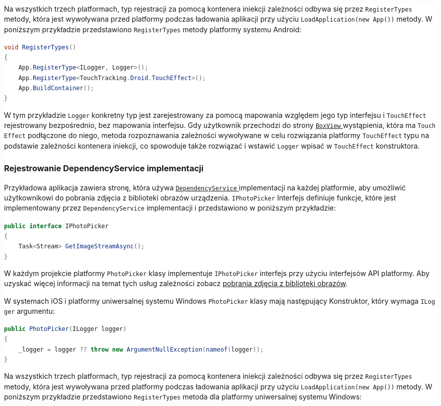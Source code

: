 Na wszystkich trzech platformach, typ rejestracji za pomocą kontenera iniekcji zależności odbywa się przez `RegisterTypes` metody, która jest wywoływana przed platformy podczas ładowania aplikacji przy użyciu `LoadApplication(new App())` metody. W poniższym przykładzie przedstawiono `RegisterTypes` metody platformy systemu Android:

```csharp
void RegisterTypes()
{
    App.RegisterType<ILogger, Logger>();
    App.RegisterType<TouchTracking.Droid.TouchEffect>();
    App.BuildContainer();
}
```

W tym przykładzie `Logger` konkretny typ jest zarejestrowany za pomocą mapowania względem jego typ interfejsu i `TouchEffect` rejestrowany bezpośrednio, bez mapowania interfejsu. Gdy użytkownik przechodzi do strony [ `BoxView` ](xref:Xamarin.Forms.BoxView) wystąpienia, która ma `TouchEffect` podłączone do niego, metoda rozpoznawania zależności wywoływane w celu rozwiązania platformy `TouchEffect` typu na podstawie zależności kontenera iniekcji, co spowoduje także rozwiązać i wstawić `Logger` wpisać w `TouchEffect` konstruktora.

### <a name="registering-dependencyservice-implementations"></a>Rejestrowanie DependencyService implementacji

Przykładowa aplikacja zawiera stronę, która używa [ `DependencyService` ](xref:Xamarin.Forms.DependencyService) implementacji na każdej platformie, aby umożliwić użytkownikowi do pobrania zdjęcia z biblioteki obrazów urządzenia. `IPhotoPicker` Interfejs definiuje funkcje, które jest implementowany przez `DependencyService` implementacji i przedstawiono w poniższym przykładzie:

```csharp
public interface IPhotoPicker
{
    Task<Stream> GetImageStreamAsync();
}
```

W każdym projekcie platformy `PhotoPicker` klasy implementuje `IPhotoPicker` interfejs przy użyciu interfejsów API platformy. Aby uzyskać więcej informacji na temat tych usług zależności zobacz [pobrania zdjęcia z biblioteki obrazów](~/xamarin-forms/app-fundamentals/dependency-service/photo-picker.md).

W systemach iOS i platformy uniwersalnej systemu Windows `PhotoPicker` klasy mają następujący Konstruktor, który wymaga `ILogger` argumentu:

```csharp
public PhotoPicker(ILogger logger)
{
    _logger = logger ?? throw new ArgumentNullException(nameof(logger));
}
```

Na wszystkich trzech platformach, typ rejestracji za pomocą kontenera iniekcji zależności odbywa się przez `RegisterTypes` metody, która jest wywoływana przed platformy podczas ładowania aplikacji przy użyciu `LoadApplication(new App())` metody. W poniższym przykładzie przedstawiono `RegisterTypes` metoda dla platformy uniwersalnej systemu Windows:
